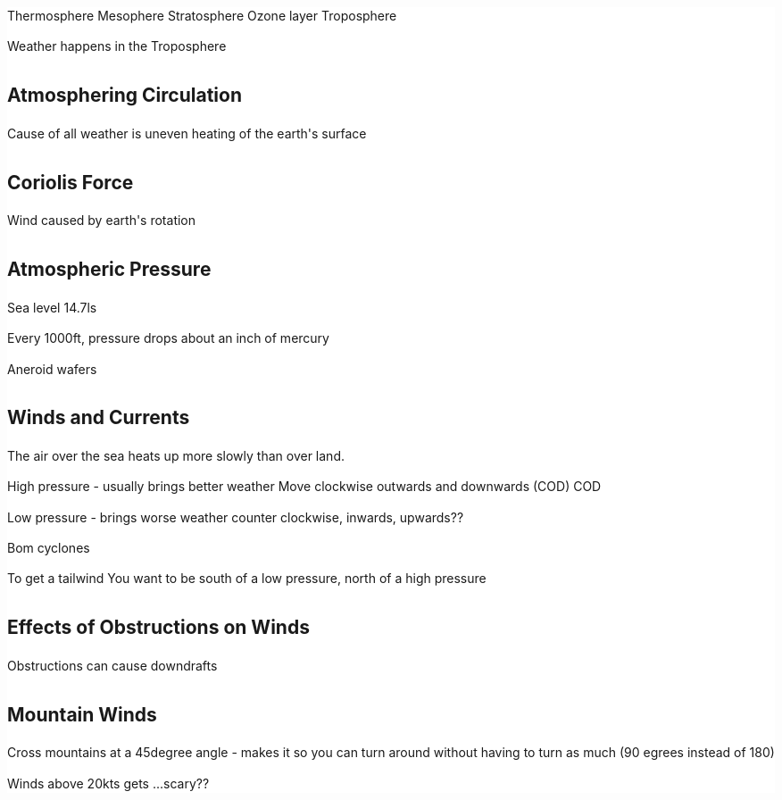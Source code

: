 Thermosphere
Mesophere
Stratosphere
Ozone layer
Troposphere

Weather happens in the Troposphere


## Atmosphering Circulation

Cause of all weather is uneven heating of the earth's surface

## Coriolis Force

Wind caused by earth's rotation

## Atmospheric Pressure

Sea level 14.7ls

Every 1000ft, pressure drops about an inch of mercury

Aneroid wafers

## Winds and Currents

The air over the sea heats up more slowly than over land.

High pressure - usually brings better weather
Move clockwise outwards and downwards (COD)
COD

Low pressure - brings worse weather
counter clockwise, inwards, upwards??

Bom cyclones


To get a tailwind
You want to be south of a low pressure,
north of a high pressure

## Effects of Obstructions on Winds

Obstructions can cause downdrafts


## Mountain Winds

Cross mountains at a 45degree angle - makes it so you can turn around without having to turn as much (90 egrees instead of 180)

Winds above 20kts gets ...scary??
